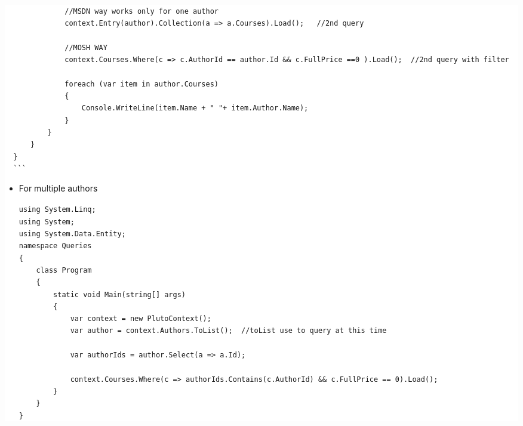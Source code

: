                   //MSDN way works only for one author
                  context.Entry(author).Collection(a => a.Courses).Load();   //2nd query

                  //MOSH WAY
                  context.Courses.Where(c => c.AuthorId == author.Id && c.FullPrice ==0 ).Load();  //2nd query with filter

                  foreach (var item in author.Courses)
                  {
                      Console.WriteLine(item.Name + " "+ item.Author.Name);
                  }
              }
          }
      }
      ```

  - For multiple authors
    ```
    using System.Linq;
    using System;
    using System.Data.Entity;
    namespace Queries
    {
        class Program
        {
            static void Main(string[] args)
            {
                var context = new PlutoContext();
                var author = context.Authors.ToList();  //toList use to query at this time

                var authorIds = author.Select(a => a.Id);

                context.Courses.Where(c => authorIds.Contains(c.AuthorId) && c.FullPrice == 0).Load();
            }
        }
    }

    ```